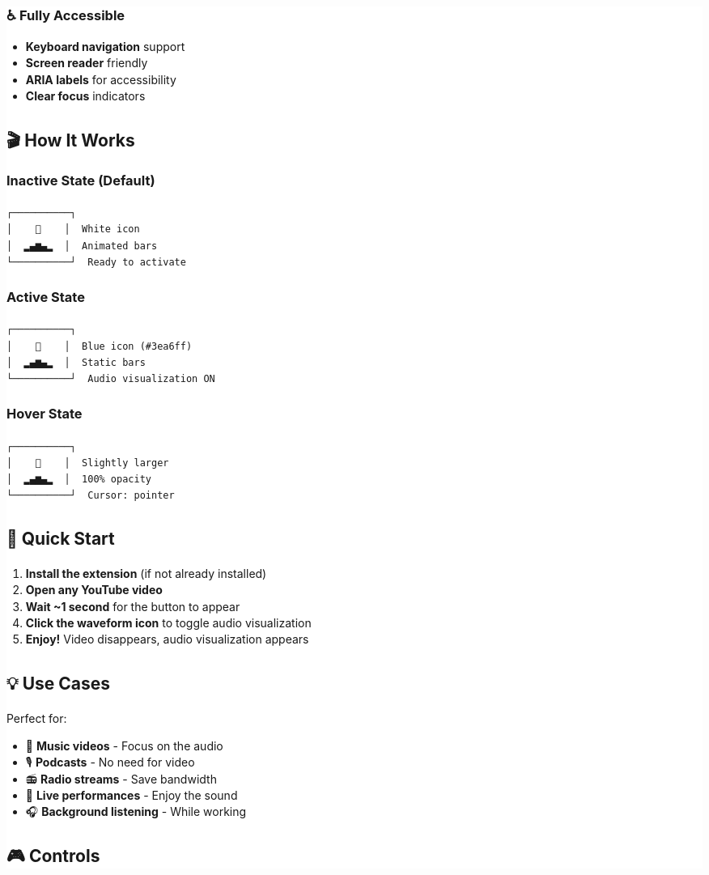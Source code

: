 ### ♿ Fully Accessible
- **Keyboard navigation** support
- **Screen reader** friendly
- **ARIA labels** for accessibility
- **Clear focus** indicators

## 🎬 How It Works

### Inactive State (Default)
```
┌──────────┐
│    🎵    │  White icon
│  ▂▄▆▄▂  │  Animated bars
└──────────┘  Ready to activate
```

### Active State
```
┌──────────┐
│    🎵    │  Blue icon (#3ea6ff)
│  ▂▄▆▄▂  │  Static bars
└──────────┘  Audio visualization ON
```

### Hover State
```
┌──────────┐
│    🎵    │  Slightly larger
│  ▂▄▆▄▂  │  100% opacity
└──────────┘  Cursor: pointer
```

## 🚀 Quick Start

1. **Install the extension** (if not already installed)
2. **Open any YouTube video**
3. **Wait ~1 second** for the button to appear
4. **Click the waveform icon** to toggle audio visualization
5. **Enjoy!** Video disappears, audio visualization appears

## 💡 Use Cases

Perfect for:
- 🎵 **Music videos** - Focus on the audio
- 🎙️ **Podcasts** - No need for video
- 📻 **Radio streams** - Save bandwidth
- 🎸 **Live performances** - Enjoy the sound
- 🎧 **Background listening** - While working

## 🎮 Controls
